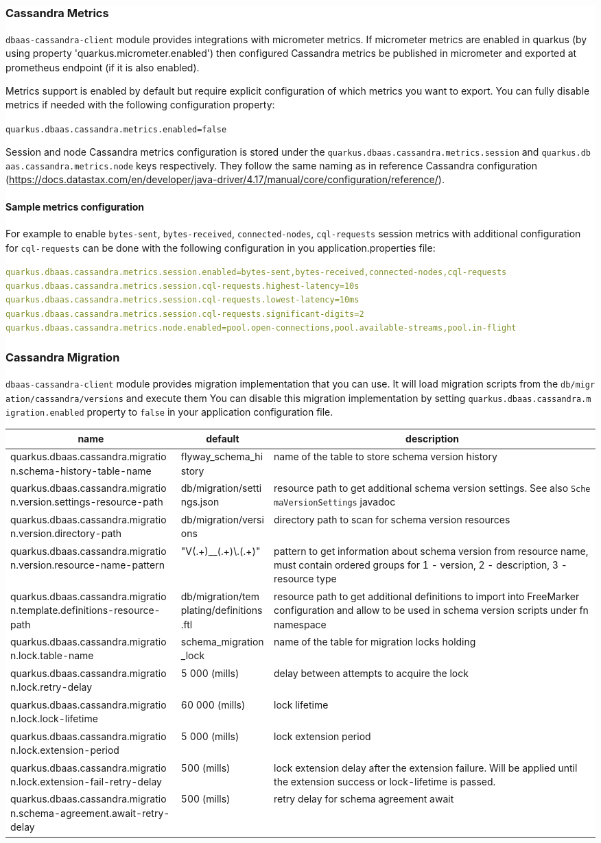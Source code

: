 ### Cassandra Metrics

`dbaas-cassandra-client` module provides integrations with micrometer metrics. If micrometer metrics are enabled in quarkus (by using property 'quarkus.micrometer.enabled')
then configured Cassandra metrics be published in micrometer and exported at prometheus endpoint (if it is also enabled).

Metrics support is enabled by default but require explicit configuration of which metrics you want to export. You can fully disable metrics if needed with the following configuration property:
```
quarkus.dbaas.cassandra.metrics.enabled=false
```

Session and node Cassandra metrics configuration is stored under the `quarkus.dbaas.cassandra.metrics.session` and `quarkus.dbaas.cassandra.metrics.node` keys respectively. They follow the same naming as in reference Cassandra configuration (https://docs.datastax.com/en/developer/java-driver/4.17/manual/core/configuration/reference/).

#### Sample metrics configuration
For example to enable `bytes-sent`, `bytes-received`, `connected-nodes`, `cql-requests` session metrics with additional configuration for `cql-requests` can be done with the following configuration in you application.properties file:
```yaml
quarkus.dbaas.cassandra.metrics.session.enabled=bytes-sent,bytes-received,connected-nodes,cql-requests
quarkus.dbaas.cassandra.metrics.session.cql-requests.highest-latency=10s
quarkus.dbaas.cassandra.metrics.session.cql-requests.lowest-latency=10ms
quarkus.dbaas.cassandra.metrics.session.cql-requests.significant-digits=2
quarkus.dbaas.cassandra.metrics.node.enabled=pool.open-connections,pool.available-streams,pool.in-flight
```

### Cassandra Migration

`dbaas-cassandra-client` module provides migration implementation that you can use. It will load migration scripts from the `db/migration/cassandra/versions` and execute them
You can disable this migration implementation by setting `quarkus.dbaas.cassandra.migration.enabled` property to `false` in your application configuration file.


| name                                                                      | default                                 | description                                                                                                                                                                     |
|---------------------------------------------------------------------------|-----------------------------------------|---------------------------------------------------------------------------------------------------------------------------------------------------------------------------------|
| quarkus.dbaas.cassandra.migration.schema-history-table-name                       | flyway_schema_history                   | name of the table to store schema version history                                                                                                                               |
| quarkus.dbaas.cassandra.migration.version.settings-resource-path                  | db/migration/settings.json              | resource path to get additional schema version settings. See also `SchemaVersionSettings` javadoc                                                                               |
| quarkus.dbaas.cassandra.migration.version.directory-path                          | db/migration/versions                   | directory path to scan for schema version resources                                                                                                                             |
| quarkus.dbaas.cassandra.migration.version.resource-name-pattern                   | "V(.+)__(.+)\\.(.+)"                    | pattern to get information about schema version from resource name, must contain ordered groups for 1 - version, 2 - description, 3 - resource type                             |
| quarkus.dbaas.cassandra.migration.template.definitions-resource-path              | db/migration/templating/definitions.ftl | resource path to get additional definitions to import into FreeMarker configuration and allow to be used in schema version scripts under fn namespace                           |
| quarkus.dbaas.cassandra.migration.lock.table-name                                 | schema_migration_lock                   | name of the table for migration locks holding                                                                                                                                   |
| quarkus.dbaas.cassandra.migration.lock.retry-delay                                | 5 000 (mills)                           | delay between attempts to acquire the lock                                                                                                                                      |
| quarkus.dbaas.cassandra.migration.lock.lock-lifetime                              | 60 000 (mills)                          | lock lifetime                                                                                                                                                                   |
| quarkus.dbaas.cassandra.migration.lock.extension-period                           | 5 000 (mills)                           | lock extension period                                                                                                                                                           |
| quarkus.dbaas.cassandra.migration.lock.extension-fail-retry-delay                 | 500 (mills)                             | lock extension delay after the extension failure. Will be applied until the extension success or lock-lifetime is passed.                                                       |
| quarkus.dbaas.cassandra.migration.schema-agreement.await-retry-delay              | 500 (mills)                             | retry delay for schema agreement await                                                                                                                                          |